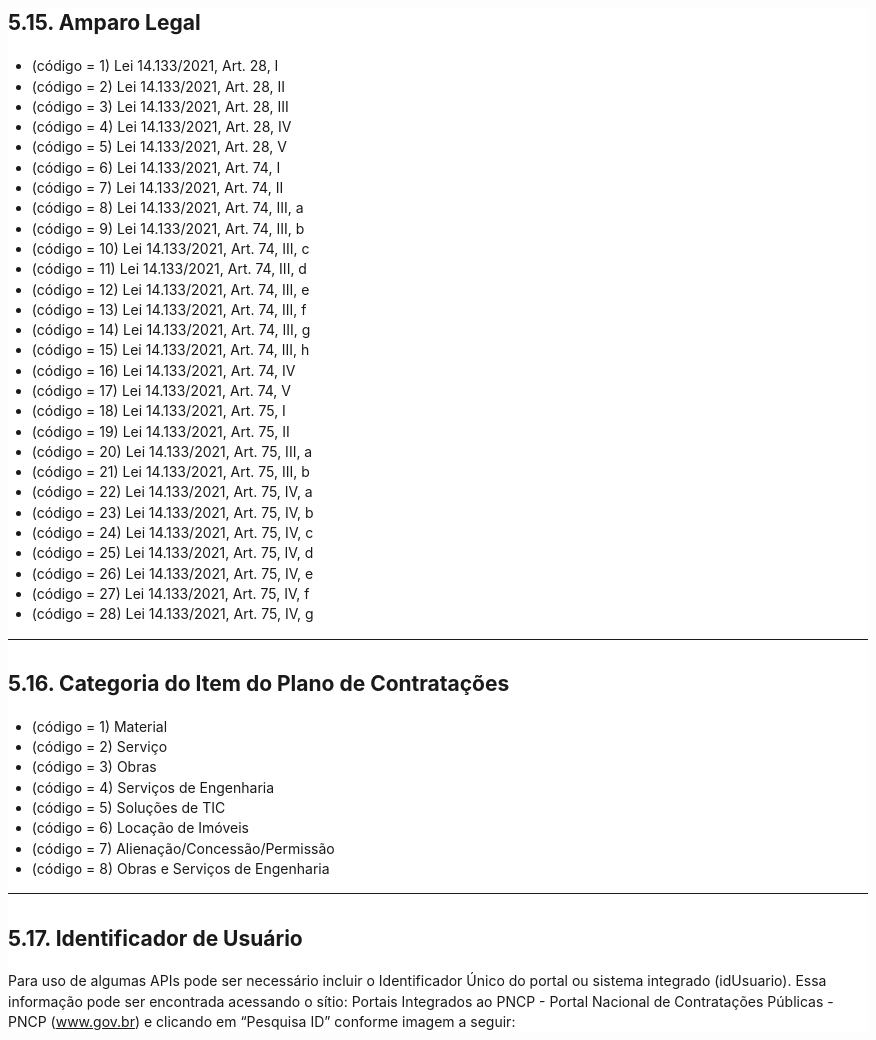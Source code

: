 
## 5.15. Amparo Legal

*   (código = 1) Lei 14.133/2021, Art. 28, I
*   (código = 2) Lei 14.133/2021, Art. 28, II
*   (código = 3) Lei 14.133/2021, Art. 28, III
*   (código = 4) Lei 14.133/2021, Art. 28, IV
*   (código = 5) Lei 14.133/2021, Art. 28, V
*   (código = 6) Lei 14.133/2021, Art. 74, I
*   (código = 7) Lei 14.133/2021, Art. 74, II
*   (código = 8) Lei 14.133/2021, Art. 74, III, a
*   (código = 9) Lei 14.133/2021, Art. 74, III, b
*   (código = 10) Lei 14.133/2021, Art. 74, III, c
*   (código = 11) Lei 14.133/2021, Art. 74, III, d
*   (código = 12) Lei 14.133/2021, Art. 74, III, e
*   (código = 13) Lei 14.133/2021, Art. 74, III, f
*   (código = 14) Lei 14.133/2021, Art. 74, III, g
*   (código = 15) Lei 14.133/2021, Art. 74, III, h
*   (código = 16) Lei 14.133/2021, Art. 74, IV
*   (código = 17) Lei 14.133/2021, Art. 74, V
*   (código = 18) Lei 14.133/2021, Art. 75, I
*   (código = 19) Lei 14.133/2021, Art. 75, II
*   (código = 20) Lei 14.133/2021, Art. 75, III, a
*   (código = 21) Lei 14.133/2021, Art. 75, III, b
*   (código = 22) Lei 14.133/2021, Art. 75, IV, a
*   (código = 23) Lei 14.133/2021, Art. 75, IV, b
*   (código = 24) Lei 14.133/2021, Art. 75, IV, c
*   (código = 25) Lei 14.133/2021, Art. 75, IV, d
*   (código = 26) Lei 14.133/2021, Art. 75, IV, e
*   (código = 27) Lei 14.133/2021, Art. 75, IV, f
*   (código = 28) Lei 14.133/2021, Art. 75, IV, g

---

## 5.16. Categoria do Item do Plano de Contratações

*   (código = 1) Material
*   (código = 2) Serviço
*   (código = 3) Obras
*   (código = 4) Serviços de Engenharia
*   (código = 5) Soluções de TIC
*   (código = 6) Locação de Imóveis
*   (código = 7) Alienação/Concessão/Permissão
*   (código = 8) Obras e Serviços de Engenharia

---

## 5.17. Identificador de Usuário

Para uso de algumas APIs pode ser necessário incluir o Identificador Único do portal ou sistema integrado (idUsuario). Essa informação pode ser encontrada acessando o sítio: Portais Integrados ao PNCP - Portal Nacional de Contratações Públicas - PNCP (www.gov.br) e clicando em “Pesquisa ID” conforme imagem a seguir:
